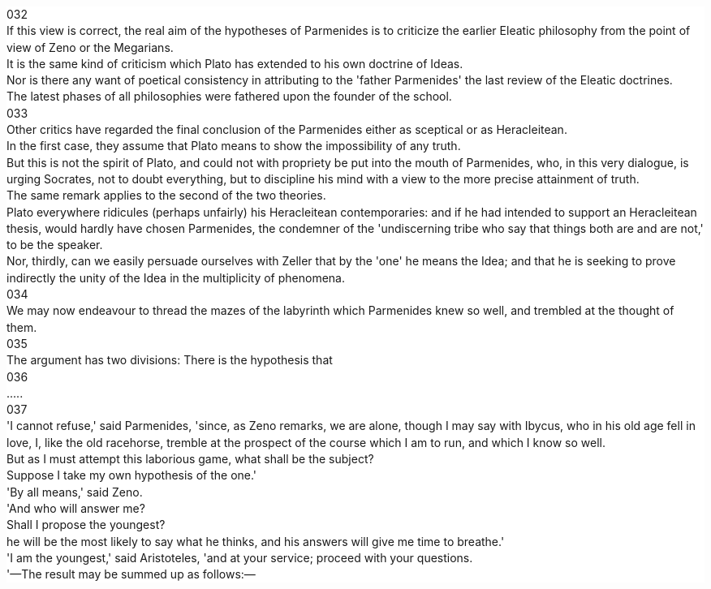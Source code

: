 <div class="speech"><span class="ref">032</span> <div class="sentence">  If this view is correct, the real aim of the hypotheses of Parmenides is to criticize the earlier Eleatic philosophy from the point of view of Zeno or the Megarians.</div><div class="sentence"> It is the same kind of criticism which Plato has extended to his own doctrine of Ideas.</div><div class="sentence"> Nor is there any want of poetical consistency in attributing to the 'father Parmenides' the last review of the Eleatic doctrines.</div><div class="sentence"> The latest phases of all philosophies were fathered upon the founder of the school.</div></div>
<div class="speech"><span class="ref">033</span> <div class="sentence">  Other critics have regarded the final conclusion of the Parmenides either as sceptical or as Heracleitean.</div><div class="sentence"> In the first case, they assume that Plato means to show the impossibility of any truth.</div><div class="sentence"> But this is not the spirit of Plato, and could not with propriety be put into the mouth of Parmenides, who, in this very dialogue, is urging Socrates, not to doubt everything, but to discipline his mind with a view to the more precise attainment of truth.</div><div class="sentence"> The same remark applies to the second of the two theories.</div><div class="sentence"> Plato everywhere ridicules (perhaps unfairly) his Heracleitean contemporaries: and if he had intended to support an Heracleitean thesis, would hardly have chosen Parmenides, the condemner of the 'undiscerning tribe who say that things both are and are not,' to be the speaker.</div><div class="sentence"> Nor, thirdly, can we easily persuade ourselves with Zeller that by the 'one' he means the Idea; and that he is seeking to prove indirectly the unity of the Idea in the multiplicity of phenomena.</div></div>
<div class="speech"><span class="ref">034</span> <div class="sentence">  We may now endeavour to thread the mazes of the labyrinth which Parmenides knew so well, and trembled at the thought of them.</div></div>
<div class="speech"><span class="ref">035</span> <div class="sentence">  The argument has two divisions: There is the hypothesis that</div></div>
<div class="speech"><span class="ref">036</span> <div class="sentence">  .....</div></div>
<div class="speech"><span class="ref">037</span> <div class="sentence">  'I cannot refuse,' said Parmenides, 'since, as Zeno remarks, we are alone, though I may say with Ibycus, who in his old age fell in love, I, like the old racehorse, tremble at the prospect of the course which I am to run, and which I know so well.</div><div class="sentence"> But as I must attempt this laborious game, what shall be the subject?</div><div class="sentence"> Suppose I take my own hypothesis of the one.'</div><div class="sentence"> 'By all means,' said Zeno.</div><div class="sentence"> 'And who will answer me?</div><div class="sentence"> Shall I propose the youngest?</div><div class="sentence"> he will be the most likely to say what he thinks, and his answers will give me time to breathe.'</div><div class="sentence"> 'I am the youngest,' said Aristoteles, 'and at your service; proceed with your questions.</div><div class="sentence"> '—The result may be summed up as follows:—</div></div>